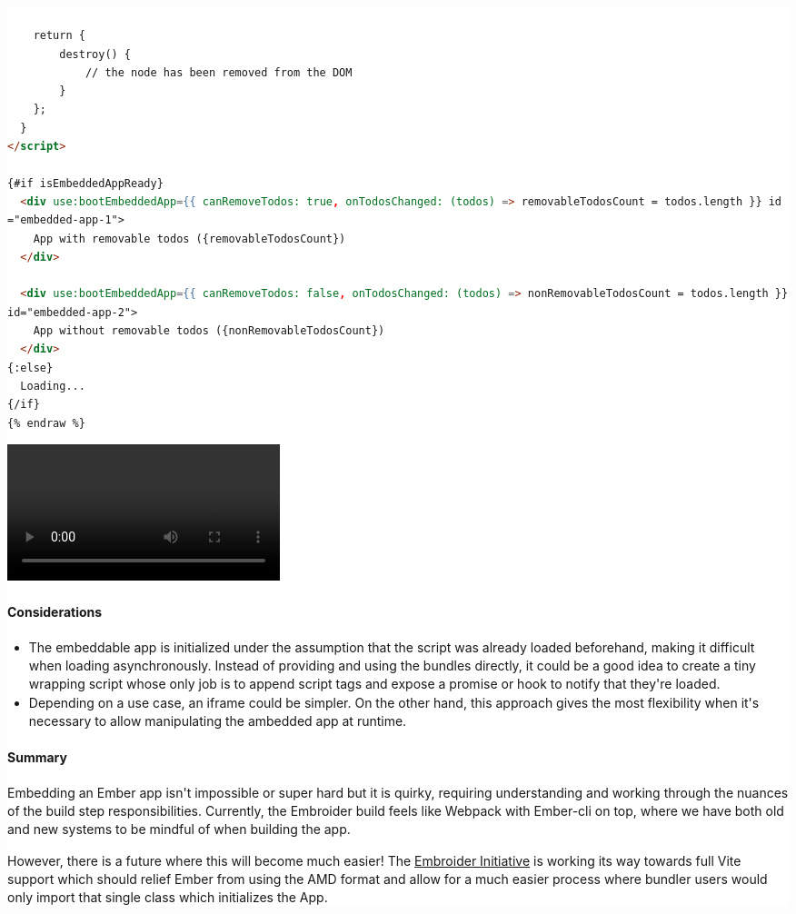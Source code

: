 ```html

	return {
		destroy() {
			// the node has been removed from the DOM
		}
	};
  }
</script>

{#if isEmbeddedAppReady}
  <div use:bootEmbeddedApp={{ canRemoveTodos: true, onTodosChanged: (todos) => removableTodosCount = todos.length }} id="embedded-app-1">
    App with removable todos ({removableTodosCount})
  </div>

  <div use:bootEmbeddedApp={{ canRemoveTodos: false, onTodosChanged: (todos) => nonRemovableTodosCount = todos.length }} id="embedded-app-2">
    App without removable todos ({nonRemovableTodosCount})
  </div>
{:else}
  Loading...
{/if}
{% endraw %}
```

![Final result](/assets/images/posts/2024-02-27-embeddable-ember-apps/ember-todo-test.mp4#video)

#### Considerations

- The embeddable app is initialized under the assumption that the script was
  already loaded beforehand, making it difficult when loading asynchronously.
  Instead of providing and using the bundles directly, it could be a good idea
  to create a tiny wrapping script whose only job is to append script tags and
  expose a promise or hook to notify that they're loaded.
- Depending on a use case, an iframe could be simpler. On the other hand, this
  approach gives the most flexibility when it's necessary to allow manipulating
  the ambedded app at runtime.

#### Summary

Embedding an Ember app isn't impossible or super hard but it is quirky,
requiring understanding and working through the nuances of the build step
responsibilities. Currently, the Embroider build feels like Webpack with
Ember-cli on top, where we have both old and new systems to be mindful of when
building the app.

However, there is a future where this will become much easier! The
[Embroider Initiative](/embroider-initiative/) is working its way towards full
Vite support which should relief Ember from using the AMD format and allow for a
much easier process where bundler users would only import that single class
which initializes the App.

